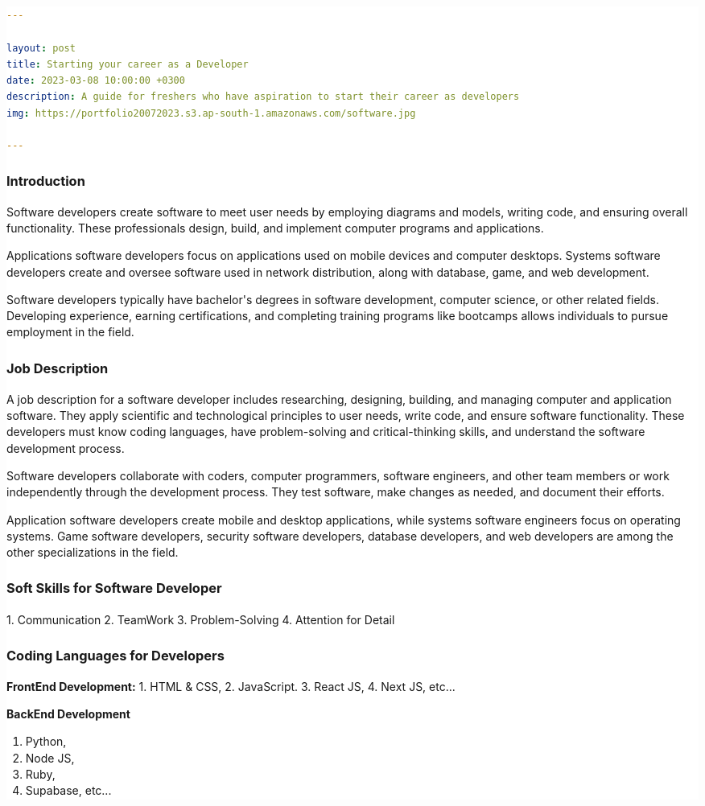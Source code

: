 ```yaml
---

layout: post
title: Starting your career as a Developer
date: 2023-03-08 10:00:00 +0300
description: A guide for freshers who have aspiration to start their career as developers
img: https://portfolio20072023.s3.ap-south-1.amazonaws.com/software.jpg

---
```

<h3>Introduction</h3>
Software developers create software to meet user needs by employing diagrams and models, writing code, and ensuring overall functionality. These professionals design, build, and implement computer programs and applications.

Applications software developers focus on applications used on mobile devices and computer desktops. Systems software developers create and oversee software used in network distribution, along with database, game, and web development.

Software developers typically have bachelor's degrees in software development, computer science, or other related fields. Developing experience, earning certifications, and completing training programs like bootcamps allows individuals to pursue employment in the field.

<h3>Job Description</h3>
A job description for a software developer includes researching, designing, building, and managing computer and application software. They apply scientific and technological principles to user needs, write code, and ensure software functionality. These developers must know coding languages, have problem-solving and critical-thinking skills, and understand the software development process.

Software developers collaborate with coders, computer programmers, software engineers, and other team members or work independently through the development process. They test software, make changes as needed, and document their efforts.

Application software developers create mobile and desktop applications, while systems software engineers focus on operating systems. Game software developers, security software developers, database developers, and web developers are among the other specializations in the field.

<h3>Soft Skills for Software Developer</h3>
1. Communication
2. TeamWork
3. Problem-Solving
4. Attention for Detail

<h3>Coding Languages for Developers</h3>
<b>FrontEnd Development:</b>
1. HTML & CSS,
2. JavaScript.
3. React JS,
4. Next JS, etc...

<b>BackEnd Development</b>
1. Python,
2. Node JS,
3. Ruby,
4. Supabase, etc...
